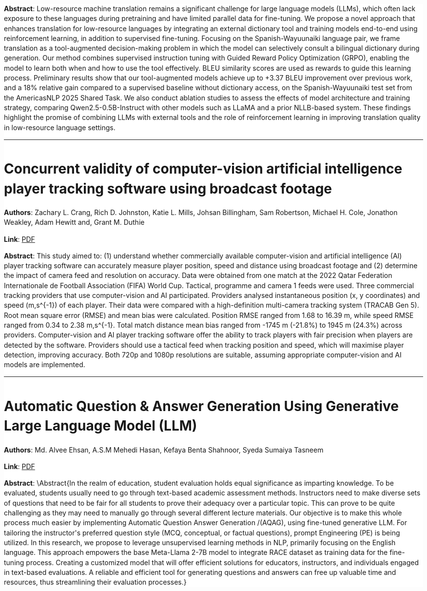 **Abstract**: Low-resource machine translation remains a significant challenge for large language models (LLMs), which often lack exposure to these languages during pretraining and have limited parallel data for fine-tuning. We propose a novel approach that enhances translation for low-resource languages by integrating an external dictionary tool and training models end-to-end using reinforcement learning, in addition to supervised fine-tuning. Focusing on the Spanish-Wayuunaiki language pair, we frame translation as a tool-augmented decision-making problem in which the model can selectively consult a bilingual dictionary during generation. Our method combines supervised instruction tuning with Guided Reward Policy Optimization (GRPO), enabling the model to learn both when and how to use the tool effectively. BLEU similarity scores are used as rewards to guide this learning process. Preliminary results show that our tool-augmented models achieve up to +3.37 BLEU improvement over previous work, and a 18% relative gain compared to a supervised baseline without dictionary access, on the Spanish-Wayuunaiki test set from the AmericasNLP 2025 Shared Task. We also conduct ablation studies to assess the effects of model architecture and training strategy, comparing Qwen2.5-0.5B-Instruct with other models such as LLaMA and a prior NLLB-based system. These findings highlight the promise of combining LLMs with external tools and the role of reinforcement learning in improving translation quality in low-resource language settings. 

---
# Concurrent validity of computer-vision artificial intelligence player tracking software using broadcast footage 

**Authors**: Zachary L. Crang, Rich D. Johnston, Katie L. Mills, Johsan Billingham, Sam Robertson, Michael H. Cole, Jonathon Weakley, Adam Hewitt and, Grant M. Duthie  

**Link**: [PDF](https://arxiv.org/pdf/2508.19477)  

**Abstract**: This study aimed to: (1) understand whether commercially available computer-vision and artificial intelligence (AI) player tracking software can accurately measure player position, speed and distance using broadcast footage and (2) determine the impact of camera feed and resolution on accuracy. Data were obtained from one match at the 2022 Qatar Federation Internationale de Football Association (FIFA) World Cup. Tactical, programme and camera 1 feeds were used. Three commercial tracking providers that use computer-vision and AI participated. Providers analysed instantaneous position (x, y coordinates) and speed (m\,s^{-1}) of each player. Their data were compared with a high-definition multi-camera tracking system (TRACAB Gen 5). Root mean square error (RMSE) and mean bias were calculated. Position RMSE ranged from 1.68 to 16.39 m, while speed RMSE ranged from 0.34 to 2.38 m\,s^{-1}. Total match distance mean bias ranged from -1745 m (-21.8%) to 1945 m (24.3%) across providers. Computer-vision and AI player tracking software offer the ability to track players with fair precision when players are detected by the software. Providers should use a tactical feed when tracking position and speed, which will maximise player detection, improving accuracy. Both 720p and 1080p resolutions are suitable, assuming appropriate computer-vision and AI models are implemented. 

---
# Automatic Question & Answer Generation Using Generative Large Language Model (LLM) 

**Authors**: Md. Alvee Ehsan, A.S.M Mehedi Hasan, Kefaya Benta Shahnoor, Syeda Sumaiya Tasneem  

**Link**: [PDF](https://arxiv.org/pdf/2508.19475)  

**Abstract**: \Abstract{In the realm of education, student evaluation holds equal significance as imparting knowledge. To be evaluated, students usually need to go through text-based academic assessment methods. Instructors need to make diverse sets of questions that need to be fair for all students to prove their adequacy over a particular topic. This can prove to be quite challenging as they may need to manually go through several different lecture materials. Our objective is to make this whole process much easier by implementing Automatic Question Answer Generation /(AQAG), using fine-tuned generative LLM. For tailoring the instructor's preferred question style (MCQ, conceptual, or factual questions), prompt Engineering (PE) is being utilized. In this research, we propose to leverage unsupervised learning methods in NLP, primarily focusing on the English language. This approach empowers the base Meta-Llama 2-7B model to integrate RACE dataset as training data for the fine-tuning process. Creating a customized model that will offer efficient solutions for educators, instructors, and individuals engaged in text-based evaluations. A reliable and efficient tool for generating questions and answers can free up valuable time and resources, thus streamlining their evaluation processes.} 
